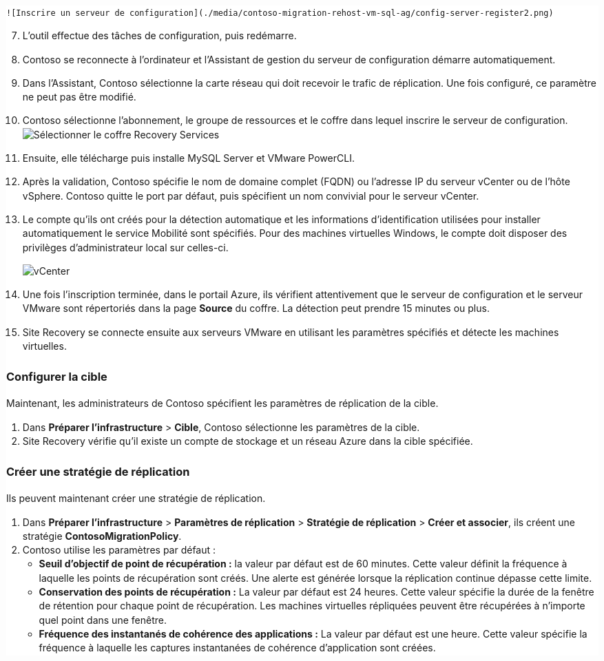     ![Inscrire un serveur de configuration](./media/contoso-migration-rehost-vm-sql-ag/config-server-register2.png)

7. L’outil effectue des tâches de configuration, puis redémarre.
8. Contoso se reconnecte à l’ordinateur et l’Assistant de gestion du serveur de configuration démarre automatiquement.
9. Dans l’Assistant, Contoso sélectionne la carte réseau qui doit recevoir le trafic de réplication. Une fois configuré, ce paramètre ne peut pas être modifié.
10. Contoso sélectionne l’abonnement, le groupe de ressources et le coffre dans lequel inscrire le serveur de configuration.
        ![Sélectionner le coffre Recovery Services](./media/contoso-migration-rehost-vm-sql-ag/cswiz1.png)

11. Ensuite, elle télécharge puis installe MySQL Server et VMware PowerCLI.
12. Après la validation, Contoso spécifie le nom de domaine complet (FQDN) ou l’adresse IP du serveur vCenter ou de l’hôte vSphere. Contoso quitte le port par défaut, puis spécifient un nom convivial pour le serveur vCenter.
13. Le compte qu’ils ont créés pour la détection automatique et les informations d’identification utilisées pour installer automatiquement le service Mobilité sont spécifiés. Pour des machines virtuelles Windows, le compte doit disposer des privilèges d’administrateur local sur celles-ci.

    ![vCenter](./media/contoso-migration-rehost-vm-sql-ag/cswiz2.png)

14. Une fois l’inscription terminée, dans le portail Azure, ils vérifient attentivement que le serveur de configuration et le serveur VMware sont répertoriés dans la page **Source** du coffre. La détection peut prendre 15 minutes ou plus.
15. Site Recovery se connecte ensuite aux serveurs VMware en utilisant les paramètres spécifiés et détecte les machines virtuelles.

### <a name="set-up-the-target"></a>Configurer la cible

Maintenant, les administrateurs de Contoso spécifient les paramètres de réplication de la cible.

1. Dans **Préparer l’infrastructure** > **Cible**, Contoso sélectionne les paramètres de la cible.
2. Site Recovery vérifie qu’il existe un compte de stockage et un réseau Azure dans la cible spécifiée.

### <a name="create-a-replication-policy"></a>Créer une stratégie de réplication

Ils peuvent maintenant créer une stratégie de réplication.

1. Dans **Préparer l’infrastructure** > **Paramètres de réplication** > **Stratégie de réplication** >  **Créer et associer**, ils créent une stratégie **ContosoMigrationPolicy**.
2. Contoso utilise les paramètres par défaut :
    - **Seuil d’objectif de point de récupération :** la valeur par défaut est de 60 minutes. Cette valeur définit la fréquence à laquelle les points de récupération sont créés. Une alerte est générée lorsque la réplication continue dépasse cette limite.
    - **Conservation des points de récupération :** La valeur par défaut est 24 heures. Cette valeur spécifie la durée de la fenêtre de rétention pour chaque point de récupération. Les machines virtuelles répliquées peuvent être récupérées à n’importe quel point dans une fenêtre.
    - **Fréquence des instantanés de cohérence des applications :** La valeur par défaut est une heure. Cette valeur spécifie la fréquence à laquelle les captures instantanées de cohérence d’application sont créées.
